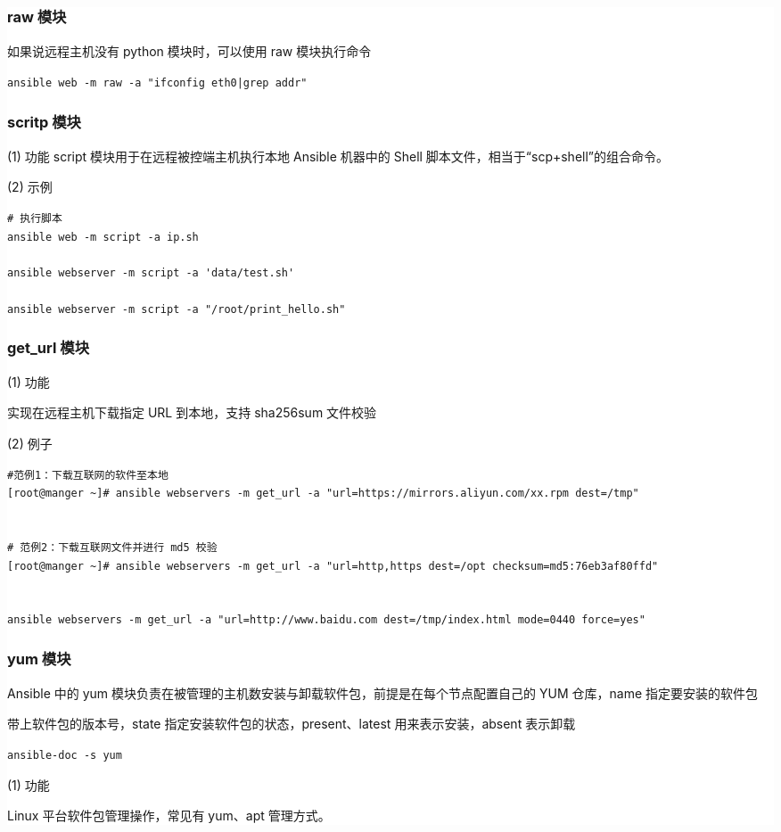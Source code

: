 ### raw 模块

如果说远程主机没有 python 模块时，可以使用 raw 模块执行命令

```shell
ansible web -m raw -a "ifconfig eth0|grep addr"
```

### scritp 模块

(1) 功能
script 模块用于在远程被控端主机执行本地 Ansible 机器中的 Shell 脚本文件，相当于“scp+shell”的组合命令。

(2) 示例

```shell
# 执行脚本
ansible web -m script -a ip.sh

ansible webserver -m script -a 'data/test.sh'

ansible webserver -m script -a "/root/print_hello.sh"
```

### get_url 模块

(1) 功能

实现在远程主机下载指定 URL 到本地，支持 sha256sum 文件校验

(2) 例子

```shell
#范例1：下载互联网的软件至本地
[root@manger ~]# ansible webservers -m get_url -a "url=https://mirrors.aliyun.com/xx.rpm dest=/tmp"


# 范例2：下载互联网文件并进行 md5 校验
[root@manger ~]# ansible webservers -m get_url -a "url=http,https dest=/opt checksum=md5:76eb3af80ffd"


ansible webservers -m get_url -a "url=http://www.baidu.com dest=/tmp/index.html mode=0440 force=yes"
```

### yum 模块

Ansible 中的 yum 模块负责在被管理的主机数安装与卸载软件包，前提是在每个节点配置自己的 YUM 仓库，name 指定要安装的软件包

带上软件包的版本号，state 指定安装软件包的状态，present、latest 用来表示安装，absent 表示卸载

`ansible-doc -s yum`

(1) 功能

Linux 平台软件包管理操作，常见有 yum、apt 管理方式。
